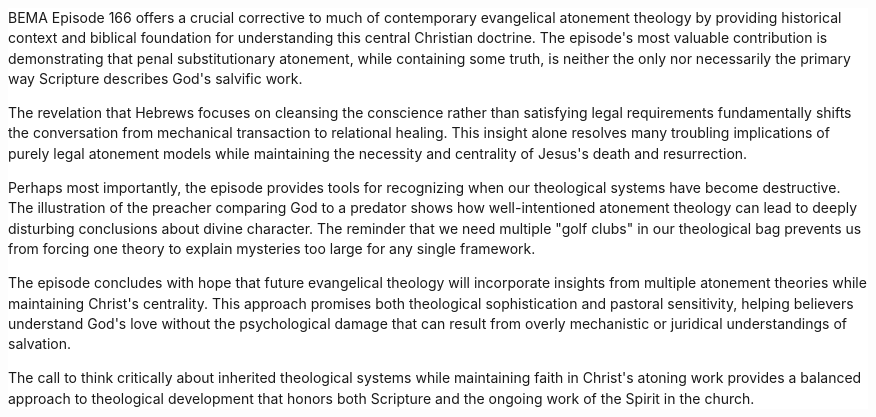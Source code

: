 BEMA Episode 166 offers a crucial corrective to much of contemporary evangelical atonement theology by providing historical context and biblical foundation for understanding this central Christian doctrine. The episode's most valuable contribution is demonstrating that penal substitutionary atonement, while containing some truth, is neither the only nor necessarily the primary way Scripture describes God's salvific work.

The revelation that Hebrews focuses on cleansing the conscience rather than satisfying legal requirements fundamentally shifts the conversation from mechanical transaction to relational healing. This insight alone resolves many troubling implications of purely legal atonement models while maintaining the necessity and centrality of Jesus's death and resurrection.

Perhaps most importantly, the episode provides tools for recognizing when our theological systems have become destructive. The illustration of the preacher comparing God to a predator shows how well-intentioned atonement theology can lead to deeply disturbing conclusions about divine character. The reminder that we need multiple "golf clubs" in our theological bag prevents us from forcing one theory to explain mysteries too large for any single framework.

The episode concludes with hope that future evangelical theology will incorporate insights from multiple atonement theories while maintaining Christ's centrality. This approach promises both theological sophistication and pastoral sensitivity, helping believers understand God's love without the psychological damage that can result from overly mechanistic or juridical understandings of salvation.

The call to think critically about inherited theological systems while maintaining faith in Christ's atoning work provides a balanced approach to theological development that honors both Scripture and the ongoing work of the Spirit in the church.
